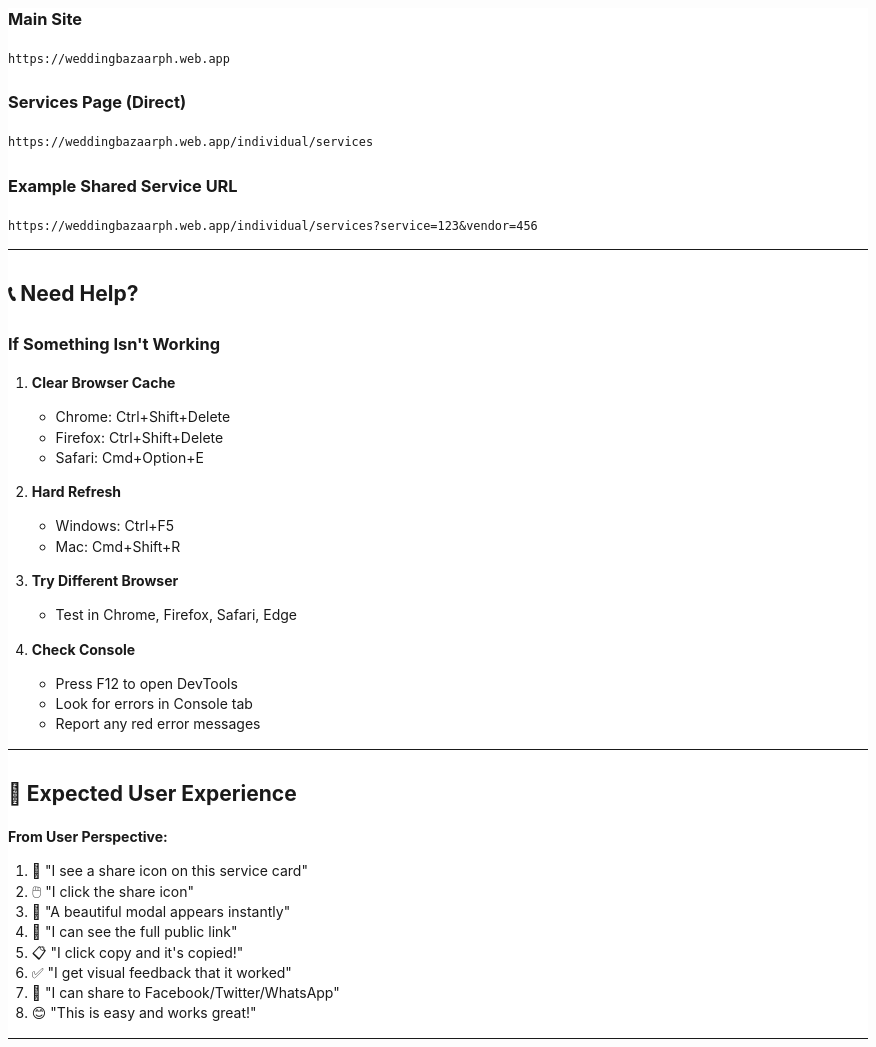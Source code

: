 ### Main Site
```
https://weddingbazaarph.web.app
```

### Services Page (Direct)
```
https://weddingbazaarph.web.app/individual/services
```

### Example Shared Service URL
```
https://weddingbazaarph.web.app/individual/services?service=123&vendor=456
```

---

## 📞 Need Help?

### If Something Isn't Working

1. **Clear Browser Cache**
   - Chrome: Ctrl+Shift+Delete
   - Firefox: Ctrl+Shift+Delete
   - Safari: Cmd+Option+E

2. **Hard Refresh**
   - Windows: Ctrl+F5
   - Mac: Cmd+Shift+R

3. **Try Different Browser**
   - Test in Chrome, Firefox, Safari, Edge

4. **Check Console**
   - Press F12 to open DevTools
   - Look for errors in Console tab
   - Report any red error messages

---

## 🎉 Expected User Experience

**From User Perspective:**

1. 👀 "I see a share icon on this service card"
2. 🖱️ "I click the share icon"
3. 📱 "A beautiful modal appears instantly"
4. 🔗 "I can see the full public link"
5. 📋 "I click copy and it's copied!"
6. ✅ "I get visual feedback that it worked"
7. 📱 "I can share to Facebook/Twitter/WhatsApp"
8. 😊 "This is easy and works great!"

---